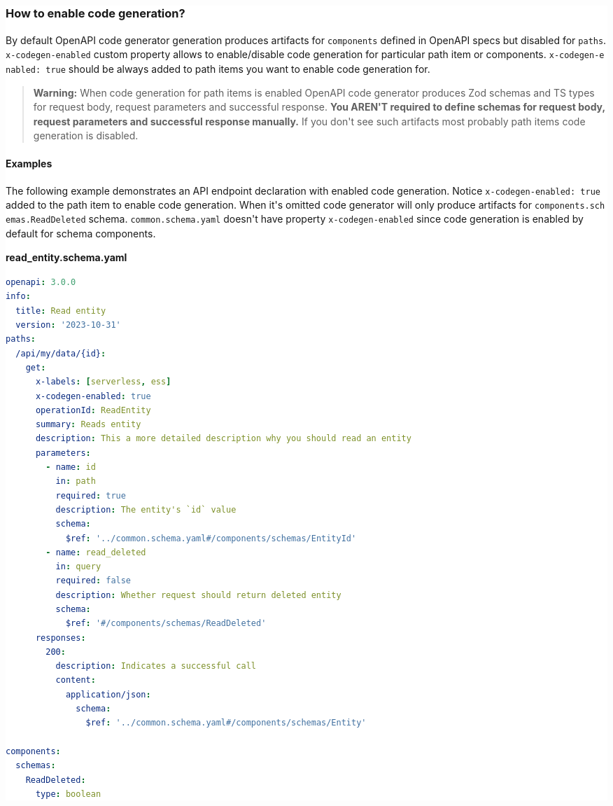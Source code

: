 ### How to enable code generation?

By default OpenAPI code generator generation produces artifacts for `components` defined in OpenAPI specs but disabled for `paths`. `x-codegen-enabled` custom property allows to enable/disable code generation for particular path item or components. `x-codegen-enabled: true` should be always added to path items you want to enable code generation for.

> **Warning:** When code generation for path items is enabled OpenAPI code generator produces Zod schemas and TS types for request body, request parameters and successful response. **You AREN'T required to define schemas for request body, request parameters and successful response manually.** If you don't see such artifacts most probably path items code generation is disabled.

#### Examples

The following example demonstrates an API endpoint declaration with enabled code generation. Notice `x-codegen-enabled: true` added to the path item to enable code generation. When it's omitted code generator will only produce artifacts for `components.schemas.ReadDeleted` schema. `common.schema.yaml` doesn't have property `x-codegen-enabled` since code generation is enabled by default for schema components.

**read_entity.schema.yaml**

```yaml
openapi: 3.0.0
info:
  title: Read entity
  version: '2023-10-31'
paths:
  /api/my/data/{id}:
    get:
      x-labels: [serverless, ess]
      x-codegen-enabled: true
      operationId: ReadEntity
      summary: Reads entity
      description: This a more detailed description why you should read an entity
      parameters:
        - name: id
          in: path
          required: true
          description: The entity's `id` value
          schema:
            $ref: '../common.schema.yaml#/components/schemas/EntityId'
        - name: read_deleted
          in: query
          required: false
          description: Whether request should return deleted entity
          schema:
            $ref: '#/components/schemas/ReadDeleted'
      responses:
        200:
          description: Indicates a successful call
          content:
            application/json:
              schema:
                $ref: '../common.schema.yaml#/components/schemas/Entity'

components:
  schemas:
    ReadDeleted:
      type: boolean
```
